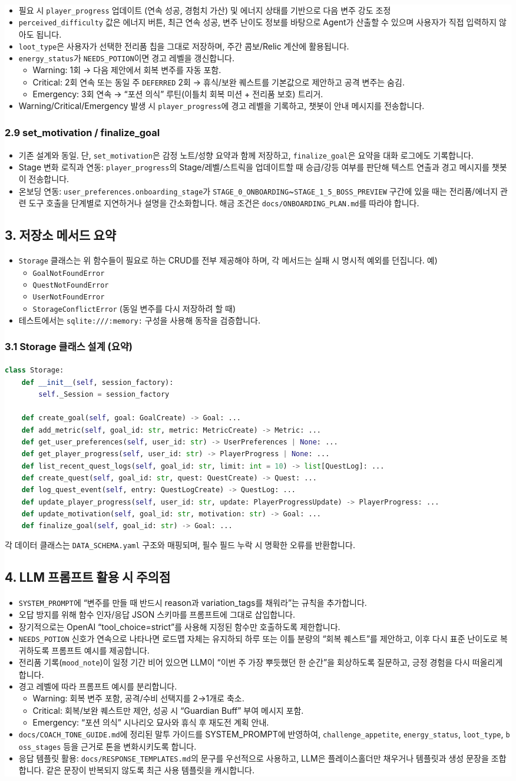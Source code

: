   - 필요 시 `player_progress` 업데이트 (연속 성공, 경험치 가산) 및 에너지 상태를 기반으로 다음 변주 강도 조정
  - `perceived_difficulty` 값은 에너지 버튼, 최근 연속 성공, 변주 난이도 정보를 바탕으로 Agent가 산출할 수 있으며 사용자가 직접 입력하지 않아도 됩니다.
  - `loot_type`은 사용자가 선택한 전리품 칩을 그대로 저장하며, 주간 콤보/Relic 계산에 활용됩니다.
  - `energy_status`가 `NEEDS_POTION`이면 경고 레벨을 갱신합니다.
    - Warning: 1회 → 다음 제안에서 회복 변주를 자동 포함.
    - Critical: 2회 연속 또는 동일 주 `DEFERRED` 2회 → 휴식/보완 퀘스트를 기본값으로 제안하고 공격 변주는 숨김.
    - Emergency: 3회 연속 → “포션 의식” 루틴(이틀치 회복 미션 + 전리품 보호) 트리거.
  - Warning/Critical/Emergency 발생 시 `player_progress`에 경고 레벨을 기록하고, 챗봇이 안내 메시지를 전송합니다.

### 2.9 set_motivation / finalize_goal
- 기존 설계와 동일. 단, `set_motivation`은 감정 노트/성향 요약과 함께 저장하고, `finalize_goal`은 요약을 대화 로그에도 기록합니다.
- Stage 변화 로직과 연동: `player_progress`의 Stage/레벨/스트릭을 업데이트할 때 승급/강등 여부를 판단해 텍스트 연출과 경고 메시지를 챗봇이 전송합니다.
- 온보딩 연동: `user_preferences.onboarding_stage`가 `STAGE_0_ONBOARDING`~`STAGE_1_5_BOSS_PREVIEW` 구간에 있을 때는 전리품/에너지 관련 도구 호출을 단계별로 지연하거나 설명을 간소화합니다. 해금 조건은 `docs/ONBOARDING_PLAN.md`를 따라야 합니다.

## 3. 저장소 메서드 요약
- `Storage` 클래스는 위 함수들이 필요로 하는 CRUD를 전부 제공해야 하며, 각 메서드는 실패 시 명시적 예외를 던집니다. 예)
  - `GoalNotFoundError`
  - `QuestNotFoundError`
  - `UserNotFoundError`
  - `StorageConflictError` (동일 변주를 다시 저장하려 할 때)
- 테스트에서는 `sqlite:///:memory:` 구성을 사용해 동작을 검증합니다.

### 3.1 Storage 클래스 설계 (요약)
```python
class Storage:
    def __init__(self, session_factory):
        self._Session = session_factory

    def create_goal(self, goal: GoalCreate) -> Goal: ...
    def add_metric(self, goal_id: str, metric: MetricCreate) -> Metric: ...
    def get_user_preferences(self, user_id: str) -> UserPreferences | None: ...
    def get_player_progress(self, user_id: str) -> PlayerProgress | None: ...
    def list_recent_quest_logs(self, goal_id: str, limit: int = 10) -> list[QuestLog]: ...
    def create_quest(self, goal_id: str, quest: QuestCreate) -> Quest: ...
    def log_quest_event(self, entry: QuestLogCreate) -> QuestLog: ...
    def update_player_progress(self, user_id: str, update: PlayerProgressUpdate) -> PlayerProgress: ...
    def update_motivation(self, goal_id: str, motivation: str) -> Goal: ...
    def finalize_goal(self, goal_id: str) -> Goal: ...
```

각 데이터 클래스는 `DATA_SCHEMA.yaml` 구조와 매핑되며, 필수 필드 누락 시 명확한 오류를 반환합니다.

## 4. LLM 프롬프트 활용 시 주의점
- `SYSTEM_PROMPT`에 “변주를 만들 때 반드시 reason과 variation_tags를 채워라”는 규칙을 추가합니다.
- 오답 방지를 위해 함수 인자/응답 JSON 스키마를 프롬프트에 그대로 삽입합니다.
- 장기적으로는 OpenAI “tool_choice=strict”를 사용해 지정된 함수만 호출하도록 제한합니다.
- `NEEDS_POTION` 신호가 연속으로 나타나면 로드맵 자체는 유지하되 하루 또는 이틀 분량의 “회복 퀘스트”를 제안하고, 이후 다시 표준 난이도로 복귀하도록 프롬프트 예시를 제공합니다.
- 전리품 기록(`mood_note`)이 일정 기간 비어 있으면 LLM이 “이번 주 가장 뿌듯했던 한 순간”을 회상하도록 질문하고, 긍정 경험을 다시 떠올리게 합니다.
- 경고 레벨에 따라 프롬프트 예시를 분리합니다.
  - Warning: 회복 변주 포함, 공격/수비 선택지를 2→1개로 축소.
  - Critical: 회복/보완 퀘스트만 제안, 성공 시 “Guardian Buff” 부여 메시지 포함.
  - Emergency: “포션 의식” 시나리오 묘사와 휴식 후 재도전 계획 안내.
- `docs/COACH_TONE_GUIDE.md`에 정리된 말투 가이드를 SYSTEM_PROMPT에 반영하여,
  `challenge_appetite`, `energy_status`, `loot_type`, `boss_stages` 등을 근거로 톤을
  변화시키도록 합니다.
- 응답 템플릿 활용: `docs/RESPONSE_TEMPLATES.md`의 문구를 우선적으로 사용하고, LLM은 플레이스홀더만 채우거나 템플릿과 생성 문장을 조합합니다. 같은 문장이 반복되지 않도록 최근 사용 템플릿을 캐시합니다.